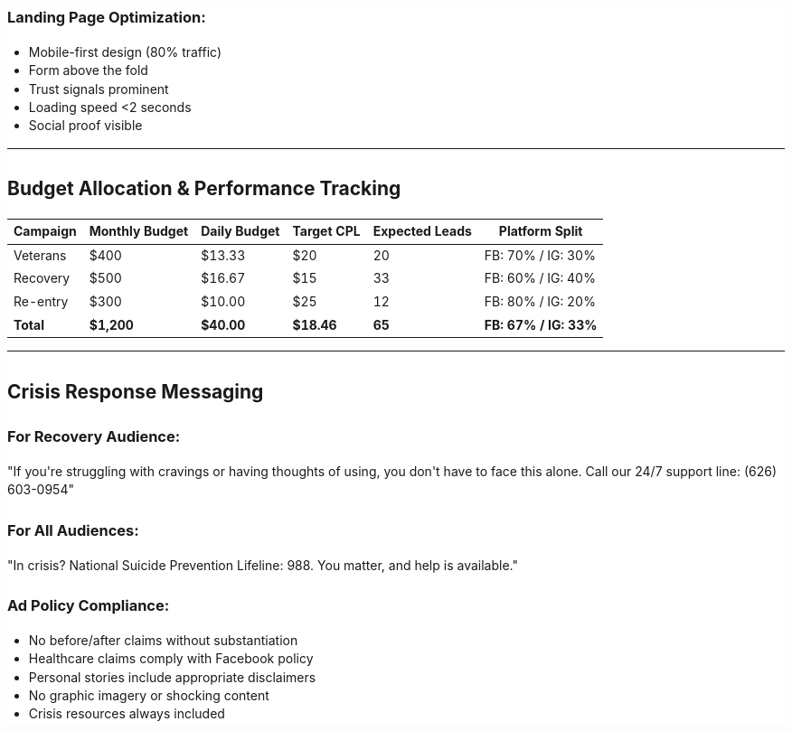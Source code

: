 ### Landing Page Optimization:
- Mobile-first design (80% traffic)
- Form above the fold
- Trust signals prominent
- Loading speed <2 seconds
- Social proof visible

---

## Budget Allocation & Performance Tracking

| Campaign | Monthly Budget | Daily Budget | Target CPL | Expected Leads | Platform Split |
|----------|---------------|--------------|------------|----------------|----------------|
| Veterans | $400 | $13.33 | $20 | 20 | FB: 70% / IG: 30% |
| Recovery | $500 | $16.67 | $15 | 33 | FB: 60% / IG: 40% |
| Re-entry | $300 | $10.00 | $25 | 12 | FB: 80% / IG: 20% |
| **Total** | **$1,200** | **$40.00** | **$18.46** | **65** | **FB: 67% / IG: 33%** |

---

## Crisis Response Messaging

### For Recovery Audience:
"If you're struggling with cravings or having thoughts of using, you don't have to face this alone. Call our 24/7 support line: (626) 603-0954"

### For All Audiences:
"In crisis? National Suicide Prevention Lifeline: 988. You matter, and help is available."

### Ad Policy Compliance:
- No before/after claims without substantiation
- Healthcare claims comply with Facebook policy
- Personal stories include appropriate disclaimers
- No graphic imagery or shocking content
- Crisis resources always included